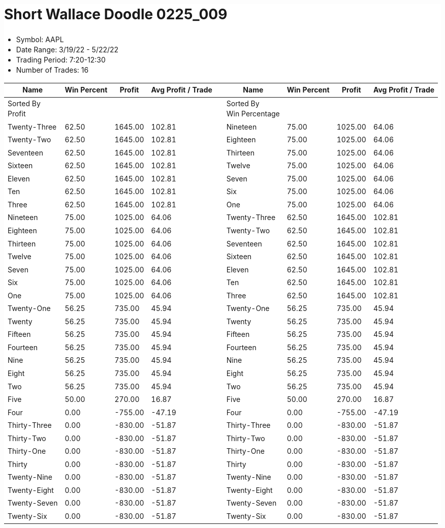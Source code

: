 # Short Wallace Doodle 0225_009 
- Symbol: AAPL
- Date Range: 3/19/22 - 5/22/22
- Trading Period: 7:20-12:30
- Number of Trades: 16

| Name | Win Percent | Profit | Avg Profit / Trade |     | Name | Win Percent | Profit | Avg Profit / Trade |
| ---- | ----------- | ------ | ------------------ | --- | ---- | ----------- | ------ | ------------------ |
| Sorted By <br> Profit | | | | | Sorted By <br> Win Percentage ||||
| Twenty-Three | 62.50 | 1645.00 | 102.81 |     | Nineteen | 75.00 | 1025.00 | 64.06 |
| Twenty-Two | 62.50 | 1645.00 | 102.81 |     | Eighteen | 75.00 | 1025.00 | 64.06 |
| Seventeen | 62.50 | 1645.00 | 102.81 |     | Thirteen | 75.00 | 1025.00 | 64.06 |
| Sixteen | 62.50 | 1645.00 | 102.81 |     | Twelve | 75.00 | 1025.00 | 64.06 |
| Eleven | 62.50 | 1645.00 | 102.81 |     | Seven | 75.00 | 1025.00 | 64.06 |
| Ten | 62.50 | 1645.00 | 102.81 |     | Six | 75.00 | 1025.00 | 64.06 |
| Three | 62.50 | 1645.00 | 102.81 |     | One | 75.00 | 1025.00 | 64.06 |
| Nineteen | 75.00 | 1025.00 | 64.06 |     | Twenty-Three | 62.50 | 1645.00 | 102.81 |
| Eighteen | 75.00 | 1025.00 | 64.06 |     | Twenty-Two | 62.50 | 1645.00 | 102.81 |
| Thirteen | 75.00 | 1025.00 | 64.06 |     | Seventeen | 62.50 | 1645.00 | 102.81 |
| Twelve | 75.00 | 1025.00 | 64.06 |     | Sixteen | 62.50 | 1645.00 | 102.81 |
| Seven | 75.00 | 1025.00 | 64.06 |     | Eleven | 62.50 | 1645.00 | 102.81 |
| Six | 75.00 | 1025.00 | 64.06 |     | Ten | 62.50 | 1645.00 | 102.81 |
| One | 75.00 | 1025.00 | 64.06 |     | Three | 62.50 | 1645.00 | 102.81 |
| Twenty-One | 56.25 | 735.00 | 45.94 |     | Twenty-One | 56.25 | 735.00 | 45.94 |
| Twenty | 56.25 | 735.00 | 45.94 |     | Twenty | 56.25 | 735.00 | 45.94 |
| Fifteen | 56.25 | 735.00 | 45.94 |     | Fifteen | 56.25 | 735.00 | 45.94 |
| Fourteen | 56.25 | 735.00 | 45.94 |     | Fourteen | 56.25 | 735.00 | 45.94 |
| Nine | 56.25 | 735.00 | 45.94 |     | Nine | 56.25 | 735.00 | 45.94 |
| Eight | 56.25 | 735.00 | 45.94 |     | Eight | 56.25 | 735.00 | 45.94 |
| Two | 56.25 | 735.00 | 45.94 |     | Two | 56.25 | 735.00 | 45.94 |
| Five | 50.00 | 270.00 | 16.87 |     | Five | 50.00 | 270.00 | 16.87 |
| Four | 0.00 | -755.00 | -47.19 |     | Four | 0.00 | -755.00 | -47.19 |
| Thirty-Three | 0.00 | -830.00 | -51.87 |     | Thirty-Three | 0.00 | -830.00 | -51.87 |
| Thirty-Two | 0.00 | -830.00 | -51.87 |     | Thirty-Two | 0.00 | -830.00 | -51.87 |
| Thirty-One | 0.00 | -830.00 | -51.87 |     | Thirty-One | 0.00 | -830.00 | -51.87 |
| Thirty | 0.00 | -830.00 | -51.87 |     | Thirty | 0.00 | -830.00 | -51.87 |
| Twenty-Nine | 0.00 | -830.00 | -51.87 |     | Twenty-Nine | 0.00 | -830.00 | -51.87 |
| Twenty-Eight | 0.00 | -830.00 | -51.87 |     | Twenty-Eight | 0.00 | -830.00 | -51.87 |
| Twenty-Seven | 0.00 | -830.00 | -51.87 |     | Twenty-Seven | 0.00 | -830.00 | -51.87 |
| Twenty-Six | 0.00 | -830.00 | -51.87 |     | Twenty-Six | 0.00 | -830.00 | -51.87 |